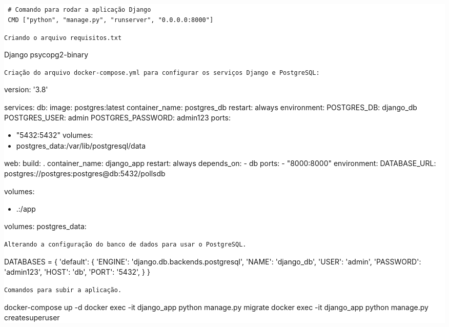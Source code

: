      # Comando para rodar a aplicação Django
     CMD ["python", "manage.py", "runserver", "0.0.0.0:8000"]
```
Criando o arquivo requisitos.txt 

```
Django
psycopg2-binary
```
Criação do arquivo docker-compose.yml para configurar os serviços Django e PostgreSQL:

```
version: '3.8'

 services:
db:
image: postgres:latest
container_name: postgres_db
restart: always
environment:
 POSTGRES_DB: django_db
 POSTGRES_USER: admin
 POSTGRES_PASSWORD: admin123
ports:
 - "5432:5432"
volumes:
 - postgres_data:/var/lib/postgresql/data

web:
  build: .
  container_name: django_app
  restart: always
  depends_on:
    - db
 ports:
    - "8000:8000"
environment:
     DATABASE_URL: postgres://postgres:postgres@db:5432/pollsdb
    
volumes:
 - .:/app

volumes:
  postgres_data:
```
Alterando a configuração do banco de dados para usar o PostgreSQL. 

```
DATABASES = {
'default': {
 'ENGINE': 'django.db.backends.postgresql',
 'NAME': 'django_db',
 'USER': 'admin',
 'PASSWORD': 'admin123',
 'HOST': 'db',
 'PORT': '5432',
 }
}
```
Comandos para subir a aplicação. 

```
docker-compose up -d
docker exec -it django_app python manage.py migrate
docker exec -it django_app python manage.py createsuperuser
```
```